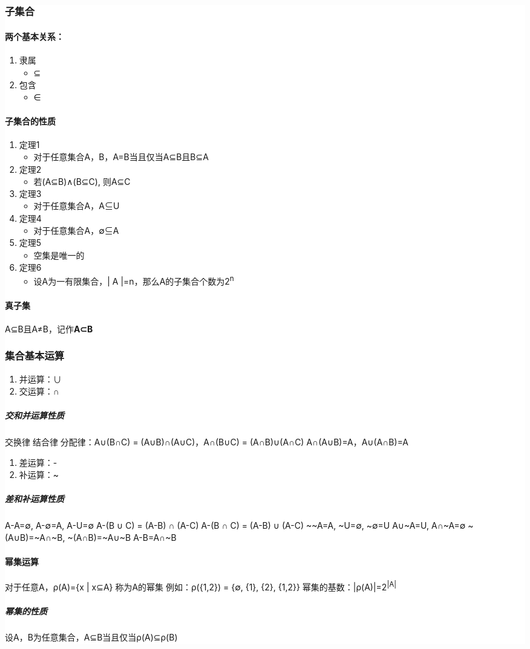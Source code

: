 ### 子集合
#### 两个基本关系：
1. 隶属
	- ⊆
2. 包含
	- ∈

#### 子集合的性质
1. 定理1
	- 对于任意集合A，B，A=B当且仅当A⊆B且B⊆A
2. 定理2
	- 若(A⊆B)∧(B⊆C), 则A⊆C
3. 定理3
	- 对于任意集合A，A⊆U
4. 定理4
	- 对于任意集合A，∅⊆A
5. 定理5
	- 空集是唯一的
6. 定理6
	- 设A为一有限集合，\| A \|=n，那么A的子集合个数为2<sup>n</sup>
#### 真子集
A⊆B且A≠B，记作**A⊂B**

### 集合基本运算
1. 并运算：∪
2. 交运算：∩
##### 交和并运算性质
交换律
结合律
分配律：A∪(B∩C) = (A∪B)∩(A∪C)，A∩(B∪C) = (A∩B)∪(A∩C)
A∩(A∪B)=A，A∪(A∩B)=A

1. 差运算：-
2. 补运算：~
##### 差和补运算性质
A-A=∅, A-∅=A, A-U=∅
A-(B ∪ C) = (A-B) ∩ (A-C)
A-(B ∩ C) = (A-B) ∪ (A-C)
\~~A=A, ~U=∅, ~∅=U
A∪~A=U, A∩~A=∅
~(A∪B)=~A∩~B, ~(A∩B)=~A∪~B
A-B=A∩~B

#### 幂集运算
对于任意A，ρ(A)={x | x⊆A} 称为A的幂集
例如：ρ({1,2}) = {∅, {1}, {2}, {1,2}}
幂集的基数：\|ρ(A)\|=2<sup>|A|</sup>
##### 幂集的性质
设A，B为任意集合，A⊆B当且仅当ρ(A)⊆ρ(B)
